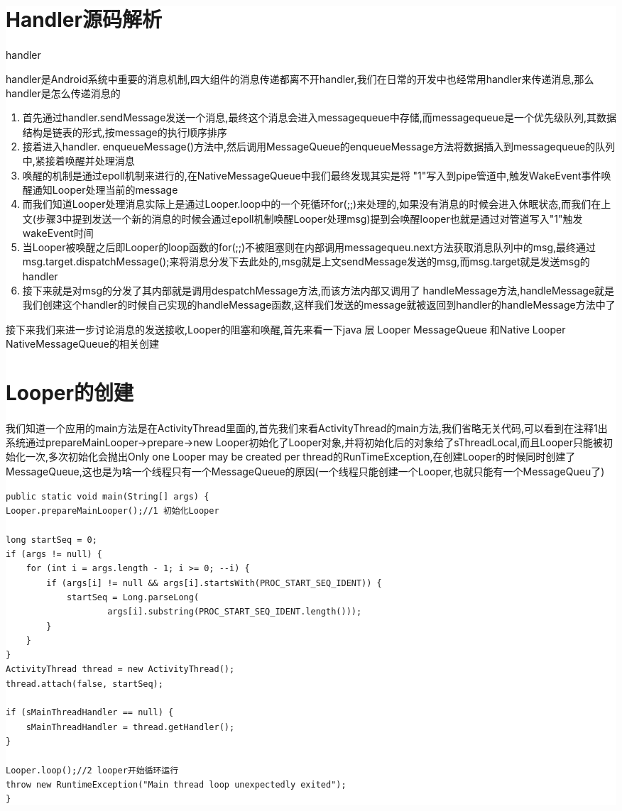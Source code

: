 




# Handler源码解析

handler

handler是Android系统中重要的消息机制,四大组件的消息传递都离不开handler,我们在日常的开发中也经常用handler来传递消息,那么handler是怎么传递消息的

1. 首先通过handler.sendMessage发送一个消息,最终这个消息会进入messagequeue中存储,而messagequeue是一个优先级队列,其数据结构是链表的形式,按message的执行顺序排序
2. 接着进入handler. enqueueMessage()方法中,然后调用MessageQueue的enqueueMessage方法将数据插入到messagequeue的队列中,紧接着唤醒并处理消息
3. 唤醒的机制是通过epoll机制来进行的,在NativeMessageQueue中我们最终发现其实是将 "1"写入到pipe管道中,触发WakeEvent事件唤醒通知Looper处理当前的message
4. 而我们知道Looper处理消息实际上是通过Looper.loop中的一个死循环for(;;)来处理的,如果没有消息的时候会进入休眠状态,而我们在上文(步骤3中提到发送一个新的消息的时候会通过epoll机制唤醒Looper处理msg)提到会唤醒looper也就是通过对管道写入"1"触发wakeEvent时间
5. 当Looper被唤醒之后即Looper的loop函数的for(;;)不被阻塞则在内部调用messagequeu.next方法获取消息队列中的msg,最终通过msg.target.dispatchMessage();来将消息分发下去此处的,msg就是上文sendMessage发送的msg,而msg.target就是发送msg的handler
6. 接下来就是对msg的分发了其内部就是调用despatchMessage方法,而该方法内部又调用了 handleMessage方法,handleMessage就是我们创建这个handler的时候自己实现的handleMessage函数,这样我们发送的message就被返回到handler的handleMessage方法中了

接下来我们来进一步讨论消息的发送接收,Looper的阻塞和唤醒,首先来看一下java 层 Looper MessageQueue 和Native Looper NativeMessageQueue的相关创建 

# Looper的创建

我们知道一个应用的main方法是在ActivityThread里面的,首先我们来看ActivityThread的main方法,我们省略无关代码,可以看到在注释1出系统通过prepareMainLooper->prepare->new Looper初始化了Looper对象,并将初始化后的对象给了sThreadLocal,而且Looper只能被初始化一次,多次初始化会抛出Only one Looper may be created per thread的RunTimeException,在创建Looper的时候同时创建了MessageQueue,这也是为啥一个线程只有一个MessageQueue的原因(一个线程只能创建一个Looper,也就只能有一个MessageQueu了)

	
	public static void main(String[] args) {
	Looper.prepareMainLooper();//1 初始化Looper
	
	long startSeq = 0;
	if (args != null) {
	    for (int i = args.length - 1; i >= 0; --i) {
	        if (args[i] != null && args[i].startsWith(PROC_START_SEQ_IDENT)) {
	            startSeq = Long.parseLong(
	                    args[i].substring(PROC_START_SEQ_IDENT.length()));
	        }
	    }
	}
	ActivityThread thread = new ActivityThread();
	thread.attach(false, startSeq);
	
	if (sMainThreadHandler == null) {
	    sMainThreadHandler = thread.getHandler();
	}
	 
	Looper.loop();//2 looper开始循环运行
	throw new RuntimeException("Main thread loop unexpectedly exited");
	}
	